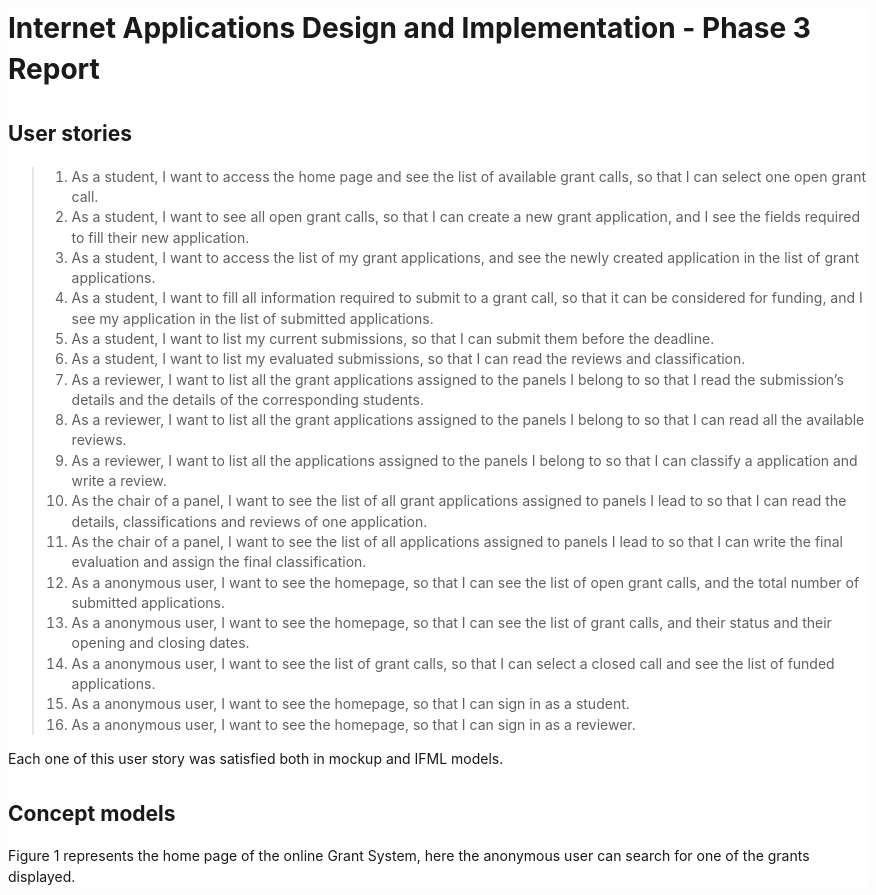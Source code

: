 # Internet Applications Design and Implementation - Phase 3 Report

## User stories
>1. As a student, I want to access the home page and see the list of available grant calls, so that I can select one open grant call.
>2. As a student, I want to see all open grant calls, so that I can create a new grant application, and I see the fields required to fill their new application.
>3. As a student, I want to access the list of my grant applications, and see the newly created application in the list of grant applications.
>4. As a student, I want to fill all information required to submit to a grant call, so that it can be considered for funding, and I see my application in the list of submitted applications.
>5. As a student, I want to list my current submissions, so that I can submit them before the deadline.
>6. As a student, I want to list my evaluated submissions, so that I can read the reviews and classification.
>7. As a reviewer, I want to list all the grant applications assigned to the panels I belong to so that I read the submission’s details and the details of the corresponding students.
>8. As a reviewer, I want to list all the grant applications assigned to the panels I belong to so that I can read all the available reviews.
>9. As a reviewer, I want to list all the applications assigned to the panels I belong to so that I can classify a application and write a review.
>10. As the chair of a panel, I want to see the list of all grant applications assigned to panels I lead to so that I can read the details, classifications and reviews of one application.
>11. As the chair of a panel, I want to see the list of all applications assigned to panels I lead to so that I can write the final evaluation and assign the final classification.
>12. As a anonymous user, I want to see the homepage, so that I can see the list of open grant calls, and the total number of submitted applications.
>13. As a anonymous user, I want to see the homepage, so that I can see the list of grant calls, and their status and their opening and closing dates.
>14. As a anonymous user, I want to see the list of grant calls, so that I can select a closed call and see the list of funded applications.
>15. As a anonymous user, I want to see the homepage, so that I can sign in as a student.
>16. As a anonymous user, I want to see the homepage, so that I can sign in as a reviewer.

Each one of this user story was satisfied both in mockup and IFML models.

## Concept models

Figure 1 represents the home page of the online Grant System, here the anonymous user can search for one of the grants displayed.
